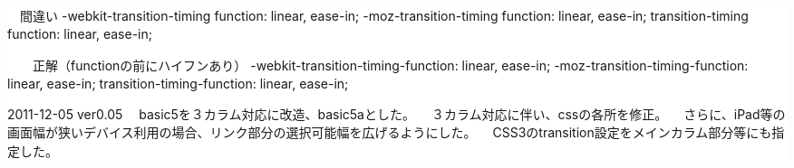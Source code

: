   　間違い
		-webkit-transition-timing function: linear, ease-in;
		-moz-transition-timing function: linear, ease-in;
		transition-timing function: linear, ease-in;

　　正解（functionの前にハイフンあり）
		-webkit-transition-timing-function: linear, ease-in;
		-moz-transition-timing-function: linear, ease-in;
		transition-timing-function: linear, ease-in;

2011-12-05 ver0.05
　basic5を３カラム対応に改造、basic5aとした。
　３カラム対応に伴い、cssの各所を修正。
　さらに、iPad等の画面幅が狭いデバイス利用の場合、リンク部分の選択可能幅を広げるようにした。
　CSS3のtransition設定をメインカラム部分等にも指定した。

